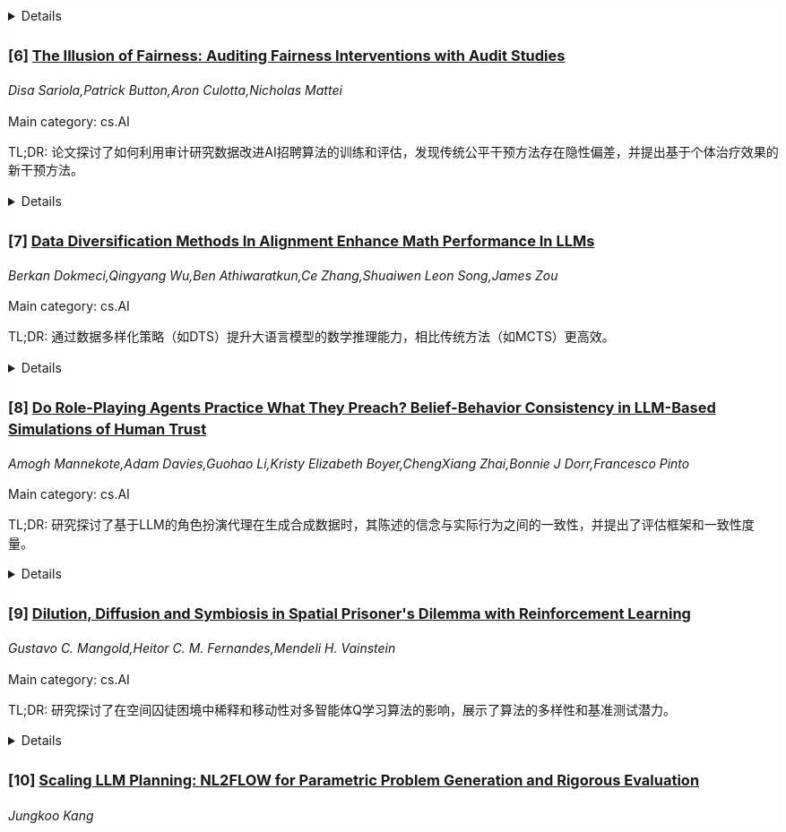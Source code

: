 <details><summary>Details</summary></details>


### [6] [The Illusion of Fairness: Auditing Fairness Interventions with Audit Studies](https://arxiv.org/abs/2507.02152)
*Disa Sariola,Patrick Button,Aron Culotta,Nicholas Mattei*

Main category: cs.AI

TL;DR: 论文探讨了如何利用审计研究数据改进AI招聘算法的训练和评估，发现传统公平干预方法存在隐性偏差，并提出基于个体治疗效果的新干预方法。


<details><summary>Details</summary></details>


### [7] [Data Diversification Methods In Alignment Enhance Math Performance In LLMs](https://arxiv.org/abs/2507.02173)
*Berkan Dokmeci,Qingyang Wu,Ben Athiwaratkun,Ce Zhang,Shuaiwen Leon Song,James Zou*

Main category: cs.AI

TL;DR: 通过数据多样化策略（如DTS）提升大语言模型的数学推理能力，相比传统方法（如MCTS）更高效。


<details><summary>Details</summary></details>


### [8] [Do Role-Playing Agents Practice What They Preach? Belief-Behavior Consistency in LLM-Based Simulations of Human Trust](https://arxiv.org/abs/2507.02197)
*Amogh Mannekote,Adam Davies,Guohao Li,Kristy Elizabeth Boyer,ChengXiang Zhai,Bonnie J Dorr,Francesco Pinto*

Main category: cs.AI

TL;DR: 研究探讨了基于LLM的角色扮演代理在生成合成数据时，其陈述的信念与实际行为之间的一致性，并提出了评估框架和一致性度量。


<details><summary>Details</summary></details>


### [9] [Dilution, Diffusion and Symbiosis in Spatial Prisoner's Dilemma with Reinforcement Learning](https://arxiv.org/abs/2507.02211)
*Gustavo C. Mangold,Heitor C. M. Fernandes,Mendeli H. Vainstein*

Main category: cs.AI

TL;DR: 研究探讨了在空间囚徒困境中稀释和移动性对多智能体Q学习算法的影响，展示了算法的多样性和基准测试潜力。


<details><summary>Details</summary></details>


### [10] [Scaling LLM Planning: NL2FLOW for Parametric Problem Generation and Rigorous Evaluation](https://arxiv.org/abs/2507.02253)
*Jungkoo Kang*
